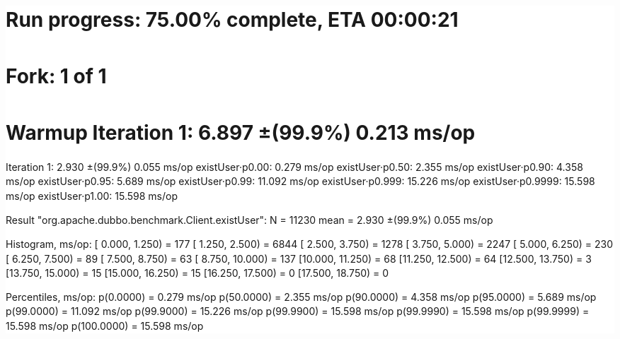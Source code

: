 # Run progress: 75.00% complete, ETA 00:00:21
# Fork: 1 of 1
# Warmup Iteration   1: 6.897 ±(99.9%) 0.213 ms/op
Iteration   1: 2.930 ±(99.9%) 0.055 ms/op
                 existUser·p0.00:   0.279 ms/op
                 existUser·p0.50:   2.355 ms/op
                 existUser·p0.90:   4.358 ms/op
                 existUser·p0.95:   5.689 ms/op
                 existUser·p0.99:   11.092 ms/op
                 existUser·p0.999:  15.226 ms/op
                 existUser·p0.9999: 15.598 ms/op
                 existUser·p1.00:   15.598 ms/op



Result "org.apache.dubbo.benchmark.Client.existUser":
  N = 11230
  mean =      2.930 ±(99.9%) 0.055 ms/op

  Histogram, ms/op:
    [ 0.000,  1.250) = 177 
    [ 1.250,  2.500) = 6844 
    [ 2.500,  3.750) = 1278 
    [ 3.750,  5.000) = 2247 
    [ 5.000,  6.250) = 230 
    [ 6.250,  7.500) = 89 
    [ 7.500,  8.750) = 63 
    [ 8.750, 10.000) = 137 
    [10.000, 11.250) = 68 
    [11.250, 12.500) = 64 
    [12.500, 13.750) = 3 
    [13.750, 15.000) = 15 
    [15.000, 16.250) = 15 
    [16.250, 17.500) = 0 
    [17.500, 18.750) = 0 

  Percentiles, ms/op:
      p(0.0000) =      0.279 ms/op
     p(50.0000) =      2.355 ms/op
     p(90.0000) =      4.358 ms/op
     p(95.0000) =      5.689 ms/op
     p(99.0000) =     11.092 ms/op
     p(99.9000) =     15.226 ms/op
     p(99.9900) =     15.598 ms/op
     p(99.9990) =     15.598 ms/op
     p(99.9999) =     15.598 ms/op
    p(100.0000) =     15.598 ms/op

